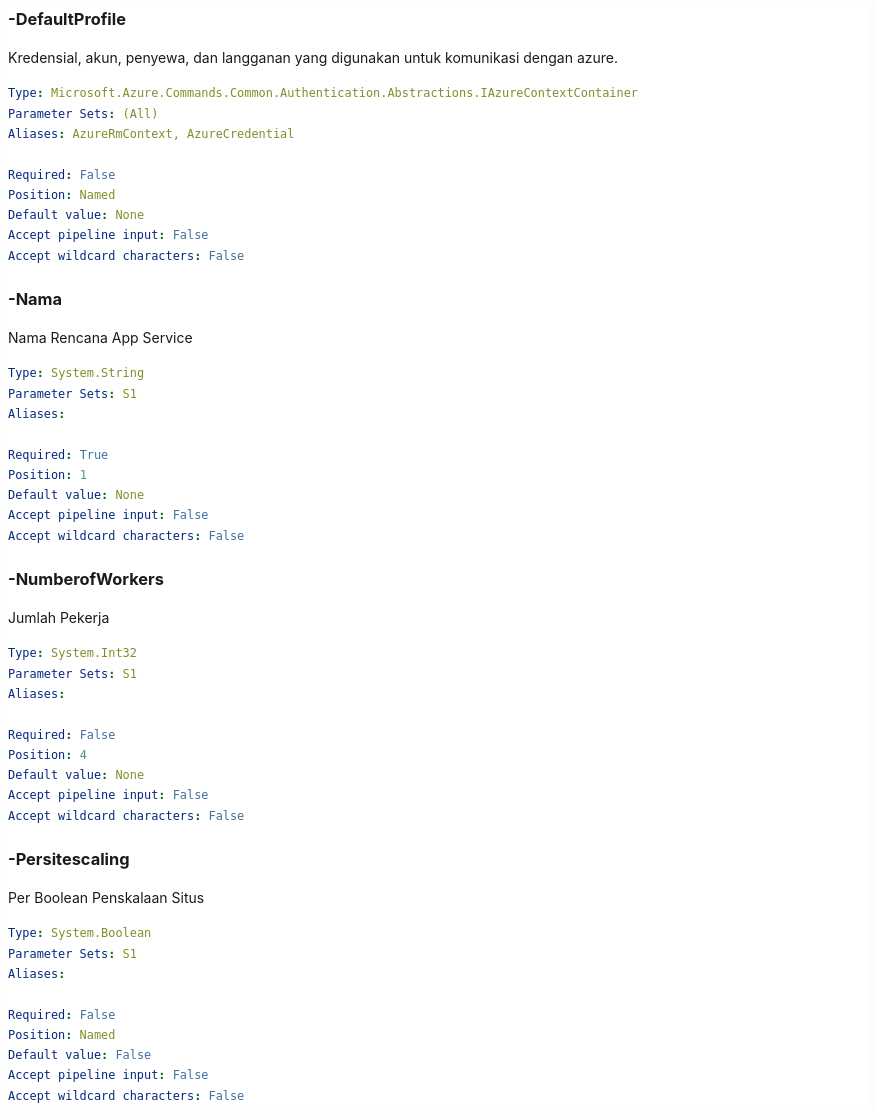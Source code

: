 ### -DefaultProfile
Kredensial, akun, penyewa, dan langganan yang digunakan untuk komunikasi dengan azure.

```yaml
Type: Microsoft.Azure.Commands.Common.Authentication.Abstractions.IAzureContextContainer
Parameter Sets: (All)
Aliases: AzureRmContext, AzureCredential

Required: False
Position: Named
Default value: None
Accept pipeline input: False
Accept wildcard characters: False
```

### -Nama
Nama Rencana App Service

```yaml
Type: System.String
Parameter Sets: S1
Aliases:

Required: True
Position: 1
Default value: None
Accept pipeline input: False
Accept wildcard characters: False
```

### -NumberofWorkers
Jumlah Pekerja

```yaml
Type: System.Int32
Parameter Sets: S1
Aliases:

Required: False
Position: 4
Default value: None
Accept pipeline input: False
Accept wildcard characters: False
```

### -Persitescaling
Per Boolean Penskalaan Situs

```yaml
Type: System.Boolean
Parameter Sets: S1
Aliases:

Required: False
Position: Named
Default value: False
Accept pipeline input: False
Accept wildcard characters: False
```
